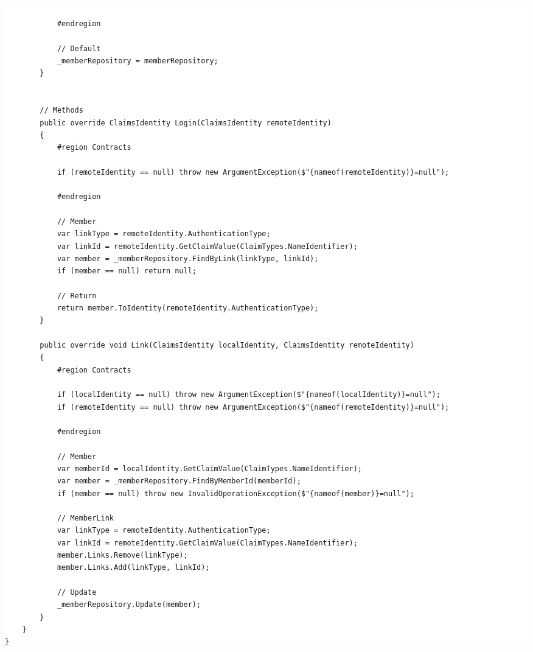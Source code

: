 ```

            #endregion

            // Default
            _memberRepository = memberRepository;
        }


        // Methods
        public override ClaimsIdentity Login(ClaimsIdentity remoteIdentity)
        {
            #region Contracts

            if (remoteIdentity == null) throw new ArgumentException($"{nameof(remoteIdentity)}=null");

            #endregion

            // Member
            var linkType = remoteIdentity.AuthenticationType;
            var linkId = remoteIdentity.GetClaimValue(ClaimTypes.NameIdentifier);
            var member = _memberRepository.FindByLink(linkType, linkId);
            if (member == null) return null;

            // Return
            return member.ToIdentity(remoteIdentity.AuthenticationType);
        }

        public override void Link(ClaimsIdentity localIdentity, ClaimsIdentity remoteIdentity)
        {
            #region Contracts

            if (localIdentity == null) throw new ArgumentException($"{nameof(localIdentity)}=null");
            if (remoteIdentity == null) throw new ArgumentException($"{nameof(remoteIdentity)}=null");

            #endregion

            // Member
            var memberId = localIdentity.GetClaimValue(ClaimTypes.NameIdentifier);
            var member = _memberRepository.FindByMemberId(memberId);
            if (member == null) throw new InvalidOperationException($"{nameof(member)}=null");

            // MemberLink
            var linkType = remoteIdentity.AuthenticationType;
            var linkId = remoteIdentity.GetClaimValue(ClaimTypes.NameIdentifier);
            member.Links.Remove(linkType);
            member.Links.Add(linkType, linkId);

            // Update
            _memberRepository.Update(member);
        }
    }
}
```
